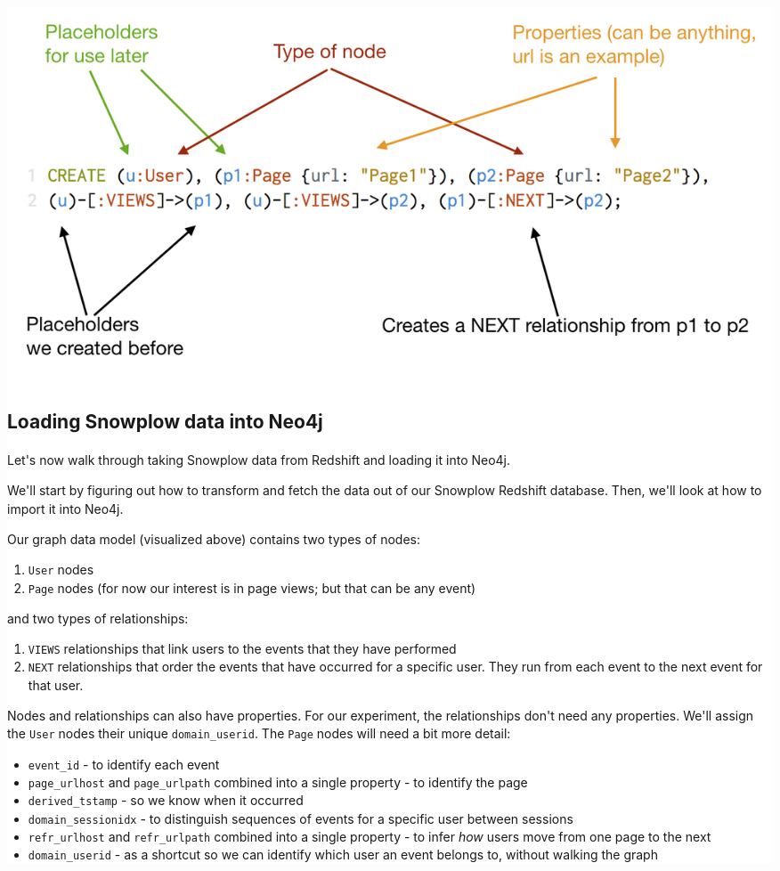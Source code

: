 <p style="text-align:center"><img src="/assets/img/blog/2017/07/Neo4j-code-snippet.png"></p>

## Loading Snowplow data into Neo4j

Let's now walk through taking Snowplow data from Redshift and loading it into Neo4j.

We'll start by figuring out how to transform and fetch the data out of our Snowplow Redshift database. Then, we'll look at how to import it into Neo4j.

Our graph data model (visualized above) contains two types of nodes:

1. `User` nodes
2. `Page` nodes (for now our interest is in page views; but that can be any event)

and two types of relationships:

1. `VIEWS` relationships that link users to the events that they have performed
2. `NEXT` relationships that order the events that have occurred for a specific user. They run from each event to the next event for that user.

Nodes and relationships can also have properties. For our experiment, the relationships don't need any properties. We'll assign the `User` nodes their unique `domain_userid`. The `Page` nodes will need a bit more detail:

- `event_id` - to identify each event
- `page_urlhost` and `page_urlpath` combined into a single property - to identify the page
- `derived_tstamp` - so we know when it occurred
- `domain_sessionidx` - to distinguish sequences of events for a specific user between sessions
- `refr_urlhost` and `refr_urlpath` combined into a single property - to infer *how* users move from one page to the next
- `domain_userid` - as a shortcut so we can identify which user an event belongs to, without walking the graph
